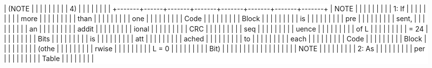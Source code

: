 | (NOTE |      |       |       |       |       |       |       |
| 4)    |      |       |       |       |       |       |       |
+-------+------+-------+-------+-------+-------+-------+-------+
| NOTE  |      |       |       |       |       |       |       |
| 1: If |      |       |       |       |       |       |       |
| more  |      |       |       |       |       |       |       |
| than  |      |       |       |       |       |       |       |
| one   |      |       |       |       |       |       |       |
| Code  |      |       |       |       |       |       |       |
| Block |      |       |       |       |       |       |       |
| is    |      |       |       |       |       |       |       |
| pre   |      |       |       |       |       |       |       |
| sent, |      |       |       |       |       |       |       |
| an    |      |       |       |       |       |       |       |
| addit |      |       |       |       |       |       |       |
| ional |      |       |       |       |       |       |       |
| CRC   |      |       |       |       |       |       |       |
| seq   |      |       |       |       |       |       |       |
| uence |      |       |       |       |       |       |       |
| of L  |      |       |       |       |       |       |       |
| = 24  |      |       |       |       |       |       |       |
| Bits  |      |       |       |       |       |       |       |
| is    |      |       |       |       |       |       |       |
| att   |      |       |       |       |       |       |       |
| ached |      |       |       |       |       |       |       |
| to    |      |       |       |       |       |       |       |
| each  |      |       |       |       |       |       |       |
| Code  |      |       |       |       |       |       |       |
| Block |      |       |       |       |       |       |       |
| (othe |      |       |       |       |       |       |       |
| rwise |      |       |       |       |       |       |       |
| L = 0 |      |       |       |       |       |       |       |
| Bit)  |      |       |       |       |       |       |       |
|       |      |       |       |       |       |       |       |
| NOTE  |      |       |       |       |       |       |       |
| 2: As |      |       |       |       |       |       |       |
| per   |      |       |       |       |       |       |       |
| Table |      |       |       |       |       |       |       |